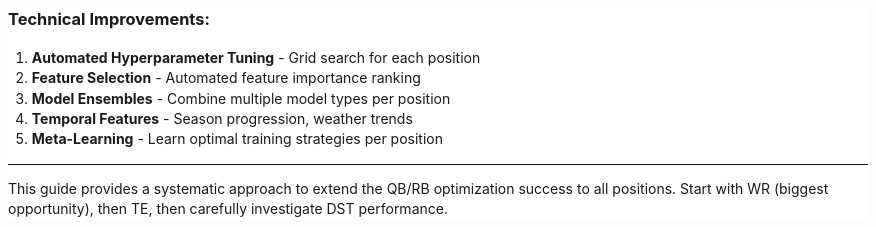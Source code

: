 ### Technical Improvements:

1. **Automated Hyperparameter Tuning** - Grid search for each position
2. **Feature Selection** - Automated feature importance ranking
3. **Model Ensembles** - Combine multiple model types per position
4. **Temporal Features** - Season progression, weather trends
5. **Meta-Learning** - Learn optimal training strategies per position

---

This guide provides a systematic approach to extend the QB/RB optimization success to all positions. Start with WR (biggest opportunity), then TE, then carefully investigate DST performance.
